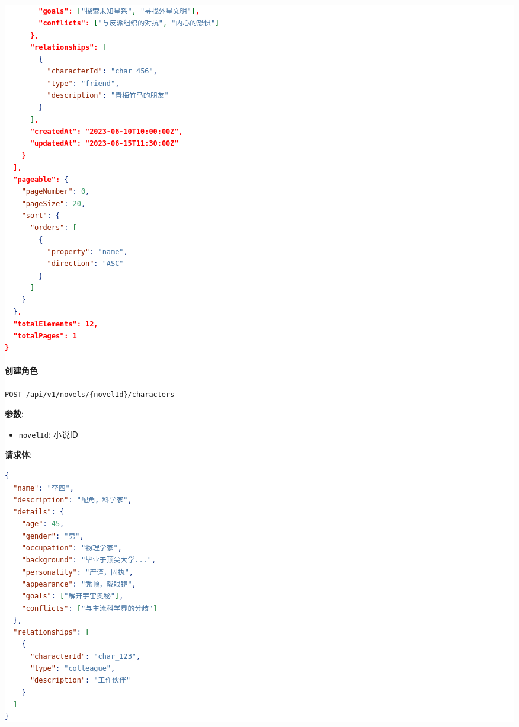 ```json
        "goals": ["探索未知星系", "寻找外星文明"],
        "conflicts": ["与反派组织的对抗", "内心的恐惧"]
      },
      "relationships": [
        {
          "characterId": "char_456",
          "type": "friend",
          "description": "青梅竹马的朋友"
        }
      ],
      "createdAt": "2023-06-10T10:00:00Z",
      "updatedAt": "2023-06-15T11:30:00Z"
    }
  ],
  "pageable": {
    "pageNumber": 0,
    "pageSize": 20,
    "sort": {
      "orders": [
        {
          "property": "name",
          "direction": "ASC"
        }
      ]
    }
  },
  "totalElements": 12,
  "totalPages": 1
}
```

#### 创建角色

```
POST /api/v1/novels/{novelId}/characters
```

**参数**:
- `novelId`: 小说ID

**请求体**:
```json
{
  "name": "李四",
  "description": "配角，科学家",
  "details": {
    "age": 45,
    "gender": "男",
    "occupation": "物理学家",
    "background": "毕业于顶尖大学...",
    "personality": "严谨，固执",
    "appearance": "秃顶，戴眼镜",
    "goals": ["解开宇宙奥秘"],
    "conflicts": ["与主流科学界的分歧"]
  },
  "relationships": [
    {
      "characterId": "char_123",
      "type": "colleague",
      "description": "工作伙伴"
    }
  ]
}
```
